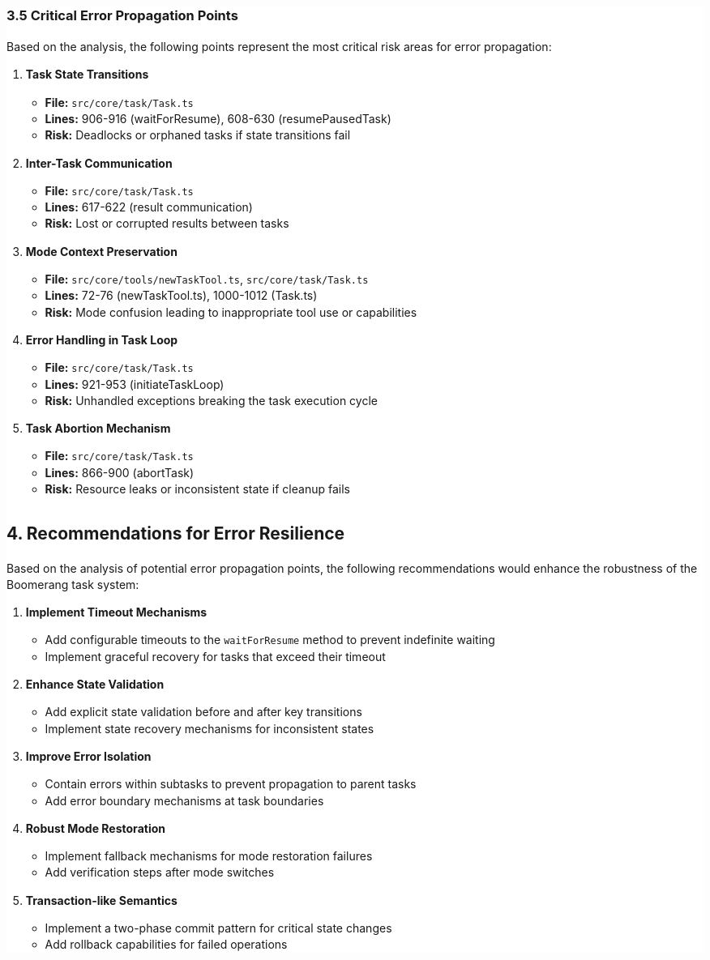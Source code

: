 ```mermaid
```

### 3.5 Critical Error Propagation Points

Based on the analysis, the following points represent the most critical risk areas for error propagation:

1. **Task State Transitions**
   - **File:** `src/core/task/Task.ts`
   - **Lines:** 906-916 (waitForResume), 608-630 (resumePausedTask)
   - **Risk:** Deadlocks or orphaned tasks if state transitions fail

2. **Inter-Task Communication**
   - **File:** `src/core/task/Task.ts`
   - **Lines:** 617-622 (result communication)
   - **Risk:** Lost or corrupted results between tasks

3. **Mode Context Preservation**
   - **File:** `src/core/tools/newTaskTool.ts`, `src/core/task/Task.ts`
   - **Lines:** 72-76 (newTaskTool.ts), 1000-1012 (Task.ts)
   - **Risk:** Mode confusion leading to inappropriate tool use or capabilities

4. **Error Handling in Task Loop**
   - **File:** `src/core/task/Task.ts`
   - **Lines:** 921-953 (initiateTaskLoop)
   - **Risk:** Unhandled exceptions breaking the task execution cycle

5. **Task Abortion Mechanism**
   - **File:** `src/core/task/Task.ts`
   - **Lines:** 866-900 (abortTask)
   - **Risk:** Resource leaks or inconsistent state if cleanup fails

## 4. Recommendations for Error Resilience

Based on the analysis of potential error propagation points, the following recommendations would enhance the robustness of the Boomerang task system:

1. **Implement Timeout Mechanisms**
   - Add configurable timeouts to the `waitForResume` method to prevent indefinite waiting
   - Implement graceful recovery for tasks that exceed their timeout

2. **Enhance State Validation**
   - Add explicit state validation before and after key transitions
   - Implement state recovery mechanisms for inconsistent states

3. **Improve Error Isolation**
   - Contain errors within subtasks to prevent propagation to parent tasks
   - Add error boundary mechanisms at task boundaries

4. **Robust Mode Restoration**
   - Implement fallback mechanisms for mode restoration failures
   - Add verification steps after mode switches

5. **Transaction-like Semantics**
   - Implement a two-phase commit pattern for critical state changes
   - Add rollback capabilities for failed operations

